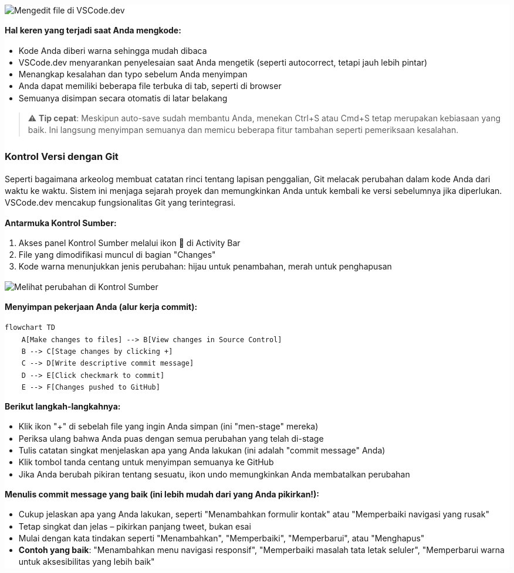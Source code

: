 ![Mengedit file di VSCode.dev](../../../../translated_images/edit-a-file.52c0ee665ef19f08119d62d63f395dfefddc0a4deb9268d73bfe791f52c5807a.id.png)

**Hal keren yang terjadi saat Anda mengkode:**
- Kode Anda diberi warna sehingga mudah dibaca
- VSCode.dev menyarankan penyelesaian saat Anda mengetik (seperti autocorrect, tetapi jauh lebih pintar)
- Menangkap kesalahan dan typo sebelum Anda menyimpan
- Anda dapat memiliki beberapa file terbuka di tab, seperti di browser
- Semuanya disimpan secara otomatis di latar belakang

> ⚠️ **Tip cepat**: Meskipun auto-save sudah membantu Anda, menekan Ctrl+S atau Cmd+S tetap merupakan kebiasaan yang baik. Ini langsung menyimpan semuanya dan memicu beberapa fitur tambahan seperti pemeriksaan kesalahan.

### Kontrol Versi dengan Git

Seperti bagaimana arkeolog membuat catatan rinci tentang lapisan penggalian, Git melacak perubahan dalam kode Anda dari waktu ke waktu. Sistem ini menjaga sejarah proyek dan memungkinkan Anda untuk kembali ke versi sebelumnya jika diperlukan. VSCode.dev mencakup fungsionalitas Git yang terintegrasi.

**Antarmuka Kontrol Sumber:**

1. Akses panel Kontrol Sumber melalui ikon 🌿 di Activity Bar
2. File yang dimodifikasi muncul di bagian "Changes"
3. Kode warna menunjukkan jenis perubahan: hijau untuk penambahan, merah untuk penghapusan

![Melihat perubahan di Kontrol Sumber](../../../../translated_images/working-tree.c58eec08e6335c79cc708c0c220c0b7fea61514bd3c7fb7471905a864aceac7c.id.png)

**Menyimpan pekerjaan Anda (alur kerja commit):**

```mermaid
flowchart TD
    A[Make changes to files] --> B[View changes in Source Control]
    B --> C[Stage changes by clicking +]
    C --> D[Write descriptive commit message]
    D --> E[Click checkmark to commit]
    E --> F[Changes pushed to GitHub]
```

**Berikut langkah-langkahnya:**
- Klik ikon "+" di sebelah file yang ingin Anda simpan (ini "men-stage" mereka)
- Periksa ulang bahwa Anda puas dengan semua perubahan yang telah di-stage
- Tulis catatan singkat menjelaskan apa yang Anda lakukan (ini adalah "commit message" Anda)
- Klik tombol tanda centang untuk menyimpan semuanya ke GitHub
- Jika Anda berubah pikiran tentang sesuatu, ikon undo memungkinkan Anda membatalkan perubahan

**Menulis commit message yang baik (ini lebih mudah dari yang Anda pikirkan!):**
- Cukup jelaskan apa yang Anda lakukan, seperti "Menambahkan formulir kontak" atau "Memperbaiki navigasi yang rusak"
- Tetap singkat dan jelas – pikirkan panjang tweet, bukan esai
- Mulai dengan kata tindakan seperti "Menambahkan", "Memperbaiki", "Memperbarui", atau "Menghapus"
- **Contoh yang baik**: "Menambahkan menu navigasi responsif", "Memperbaiki masalah tata letak seluler", "Memperbarui warna untuk aksesibilitas yang lebih baik"
